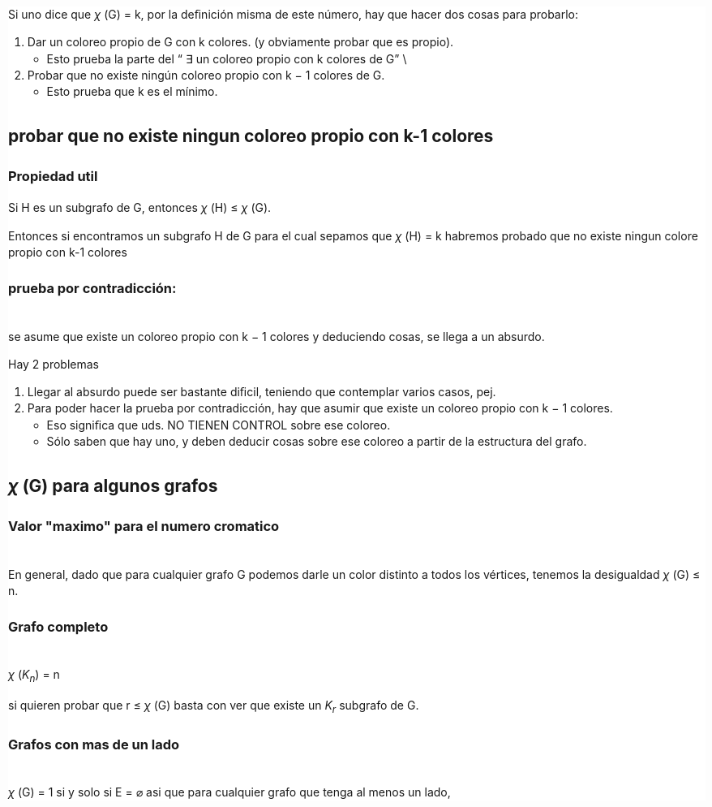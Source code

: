 
Si uno dice que  $\chi$ (G) = k, por la deﬁnición misma de este número, hay que hacer dos cosas para probarlo:

1. Dar un coloreo propio de G con k colores. (y obviamente probar que es propio).
    - Esto prueba la parte del “ $\exists$  un coloreo propio con k colores de G”
\
2. Probar que no existe ningún coloreo propio con k  $-$  1 colores de G.
    - Esto prueba que k es el mínimo.


## probar que no existe ningun coloreo propio con k-1 colores


### Propiedad util
Si H es un subgrafo de G, entonces  $\chi$ (H)  $\leq$   $\chi$ (G).

Entonces si encontramos un subgrafo H de G para el cual sepamos que  $\chi$ (H) = k habremos probado que no existe ningun colore propio con k-1 colores


### prueba por contradicción:

\
se asume que existe un coloreo propio con k  $-$  1 colores y deduciendo cosas, se llega a un absurdo.

Hay 2 problemas

1. Llegar al absurdo puede ser bastante diﬁcil, teniendo que contemplar varios casos, pej.
2. Para poder hacer la prueba por contradicción, hay que asumir que existe un coloreo propio con k  $-$  1 colores.
    - Eso signiﬁca que uds. NO TIENEN CONTROL sobre ese coloreo.
    - Sólo saben que hay uno, y deben deducir cosas sobre ese coloreo a partir de la estructura del grafo.


##  $\chi$ (G) para algunos grafos


### Valor "maximo" para el numero cromatico
\
En general, dado que para cualquier grafo G podemos darle un color distinto a todos los vértices, tenemos la desigualdad  $\chi$ (G)  $\leq$  n.

### Grafo completo
\
$\chi$ ($K_{n}$) = n

si quieren probar que r  $\leq$   $\chi$ (G) basta con ver que existe un $K_{r}$ subgrafo de G.

### Grafos con mas de un lado
\
$\chi$ (G) = 1 si y solo si E =  $\varnothing$  asi que para cualquier grafo que tenga al menos un lado,  
